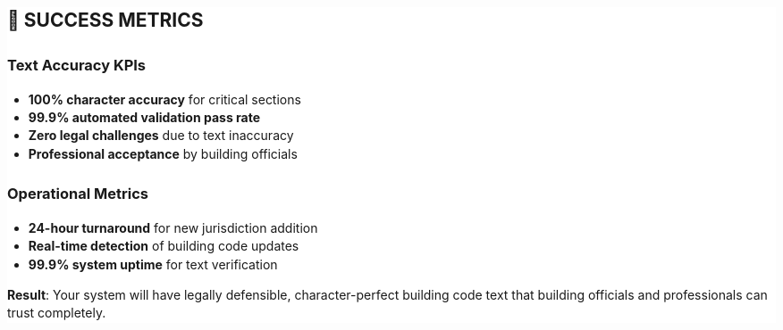 
## 🎯 **SUCCESS METRICS**

### **Text Accuracy KPIs**
- **100% character accuracy** for critical sections
- **99.9% automated validation pass rate**
- **Zero legal challenges** due to text inaccuracy
- **Professional acceptance** by building officials

### **Operational Metrics**
- **24-hour turnaround** for new jurisdiction addition
- **Real-time detection** of building code updates
- **99.9% system uptime** for text verification

**Result**: Your system will have legally defensible, character-perfect building code text that building officials and professionals can trust completely. 